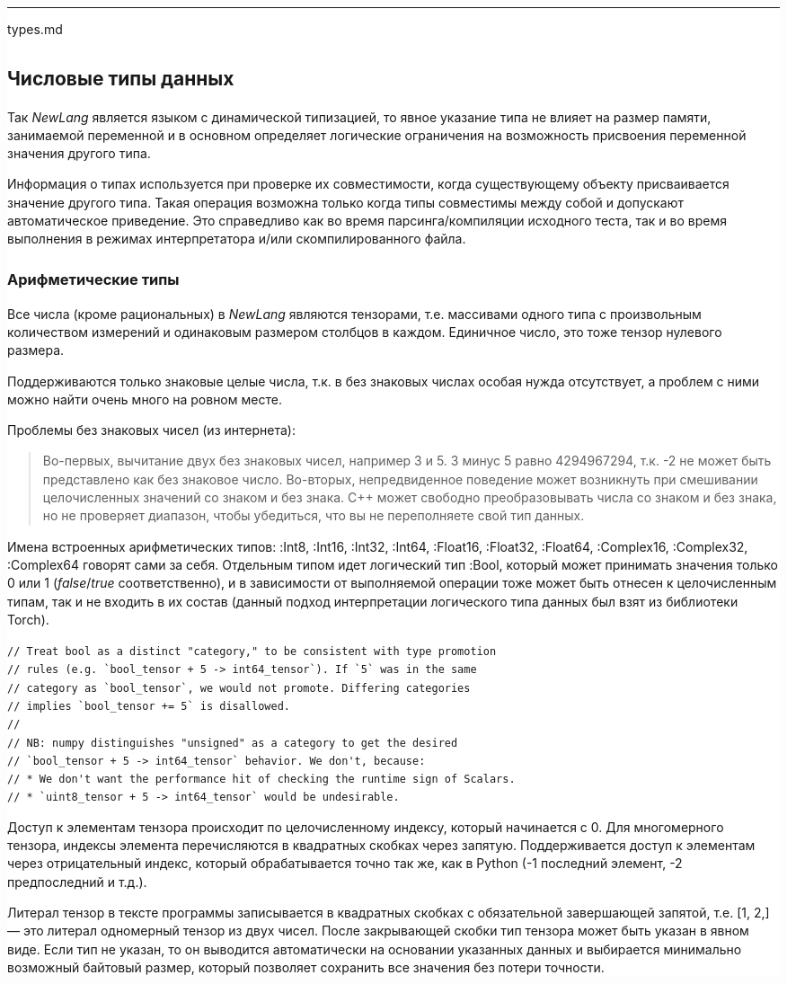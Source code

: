 
------
types.md


## Числовые типы данных

Так *NewLang* является языком с динамической типизацией, то явное указание типа не влияет на размер памяти, занимаемой переменной и в основном определяет логические ограничения на возможность присвоения переменной значения другого типа.

Информация о типах используется при проверке их совместимости, когда существующему объекту присваивается значение другого типа. Такая операция возможна только когда типы совместимы между собой и допускают автоматическое приведение. Это справедливо как во время парсинга/компиляции исходного теста, так и во время выполнения в режимах интерпретатора и/или скомпилированного файла.

### Арифметические типы

Все числа (кроме рациональных) в *NewLang* являются тензорами, т.е. массивами одного типа с произвольным количеством измерений и одинаковым размером столбцов в каждом. Единичное число, это тоже тензор нулевого размера.

Поддерживаются только знаковые целые числа, т.к. в без знаковых числах особая нужда отсутствует, а проблем с ними можно найти очень много на ровном месте.

Проблемы без знаковых чисел (из интернета):
> Во-первых, вычитание двух без знаковых чисел, например 3 и 5. 3 минус 5 равно 4294967294, т.к. -2 не может быть представлено как без знаковое число. Во-вторых, непредвиденное поведение может возникнуть при смешивании целочисленных значений со знаком и без знака. С++ может свободно преобразовывать числа со знаком и без знака, но не проверяет диапазон, чтобы убедиться, что вы не переполняете свой тип данных. 

Имена встроенных арифметических типов: :Int8, :Int16, :Int32, :Int64, :Float16, :Float32, :Float64, :Complex16, :Complex32, :Complex64 говорят сами за себя. Отдельным типом идет логический тип :Bool, который может принимать значения только 0 или 1 (*false*/*true* соответственно), и в зависимости от выполняемой операции тоже может быть отнесен к целочисленным типам, так и не входить в их состав (данный подход интерпретации логического типа данных был взят из библиотеки Torch).
```
// Treat bool as a distinct "category," to be consistent with type promotion
// rules (e.g. `bool_tensor + 5 -> int64_tensor`). If `5` was in the same
// category as `bool_tensor`, we would not promote. Differing categories
// implies `bool_tensor += 5` is disallowed.
//
// NB: numpy distinguishes "unsigned" as a category to get the desired
// `bool_tensor + 5 -> int64_tensor` behavior. We don't, because:
// * We don't want the performance hit of checking the runtime sign of Scalars.
// * `uint8_tensor + 5 -> int64_tensor` would be undesirable.
```

Доступ к элементам тензора происходит по целочисленному индексу, который начинается с 0. Для многомерного тензора, индексы элемента перечисляются в квадратных скобках через запятую. Поддерживается доступ к элементам через отрицательный индекс, который обрабатывается точно так же, как в Python (-1 последний элемент, -2 предпоследний и т.д.).

Литерал тензор в тексте программы записывается в квадратных скобках с обязательной завершающей запятой, т.е. [1, 2,] — это литерал одномерный тензор из двух чисел. После закрывающей скобки тип тензора может быть указан в явном виде. Если тип не указан, то он выводится автоматически на основании указанных данных и выбирается минимально возможный байтовый размер, который позволяет сохранить все значения без потери точности.
